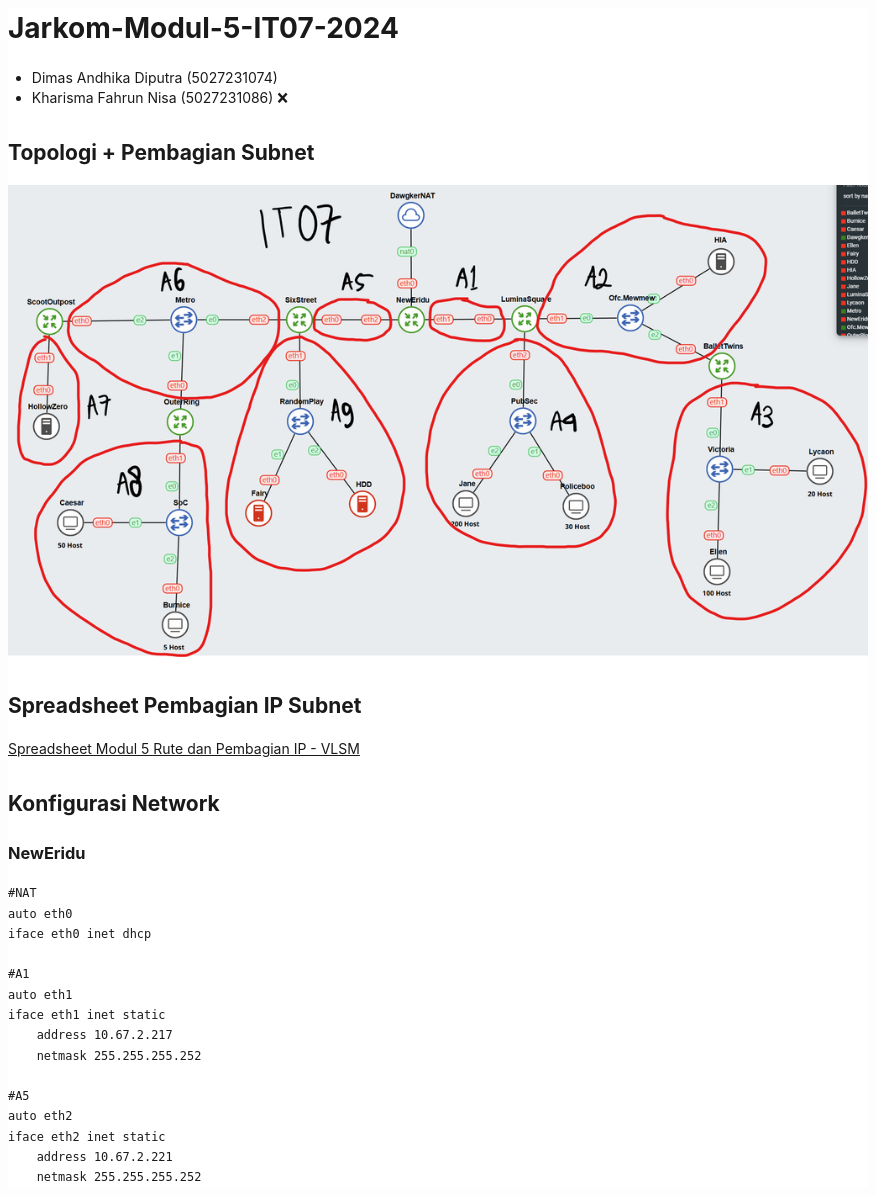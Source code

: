 # Jarkom-Modul-5-IT07-2024

- Dimas Andhika Diputra (5027231074)
- Kharisma Fahrun Nisa (5027231086) ❌

## Topologi + Pembagian Subnet

<img src='./img/topo-dg-subnet.png' />

## Spreadsheet Pembagian IP Subnet

[Spreadsheet Modul 5 Rute dan Pembagian IP - VLSM](https://docs.google.com/spreadsheets/d/1vzMeT-AXMVQzxqWQoPazOgO8B2LFJ4H2QB-AtAV6g4s/edit?usp=sharing)

## Konfigurasi Network

### NewEridu

```
#NAT
auto eth0
iface eth0 inet dhcp

#A1
auto eth1
iface eth1 inet static
	address 10.67.2.217
	netmask 255.255.255.252

#A5
auto eth2
iface eth2 inet static
	address 10.67.2.221
	netmask 255.255.255.252
```
